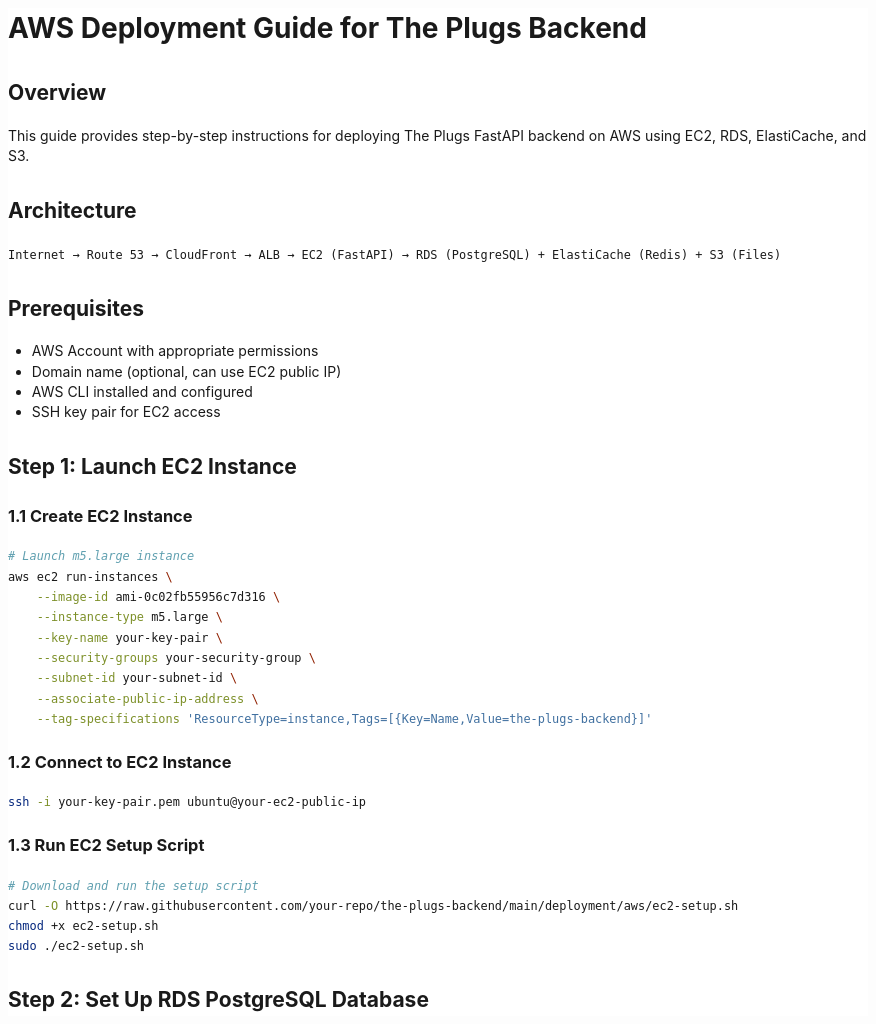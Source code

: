 # AWS Deployment Guide for The Plugs Backend

## Overview
This guide provides step-by-step instructions for deploying The Plugs FastAPI backend on AWS using EC2, RDS, ElastiCache, and S3.

## Architecture
```
Internet → Route 53 → CloudFront → ALB → EC2 (FastAPI) → RDS (PostgreSQL) + ElastiCache (Redis) + S3 (Files)
```

## Prerequisites
- AWS Account with appropriate permissions
- Domain name (optional, can use EC2 public IP)
- AWS CLI installed and configured
- SSH key pair for EC2 access

## Step 1: Launch EC2 Instance

### 1.1 Create EC2 Instance
```bash
# Launch m5.large instance
aws ec2 run-instances \
    --image-id ami-0c02fb55956c7d316 \
    --instance-type m5.large \
    --key-name your-key-pair \
    --security-groups your-security-group \
    --subnet-id your-subnet-id \
    --associate-public-ip-address \
    --tag-specifications 'ResourceType=instance,Tags=[{Key=Name,Value=the-plugs-backend}]'
```

### 1.2 Connect to EC2 Instance
```bash
ssh -i your-key-pair.pem ubuntu@your-ec2-public-ip
```

### 1.3 Run EC2 Setup Script
```bash
# Download and run the setup script
curl -O https://raw.githubusercontent.com/your-repo/the-plugs-backend/main/deployment/aws/ec2-setup.sh
chmod +x ec2-setup.sh
sudo ./ec2-setup.sh
```

## Step 2: Set Up RDS PostgreSQL Database
